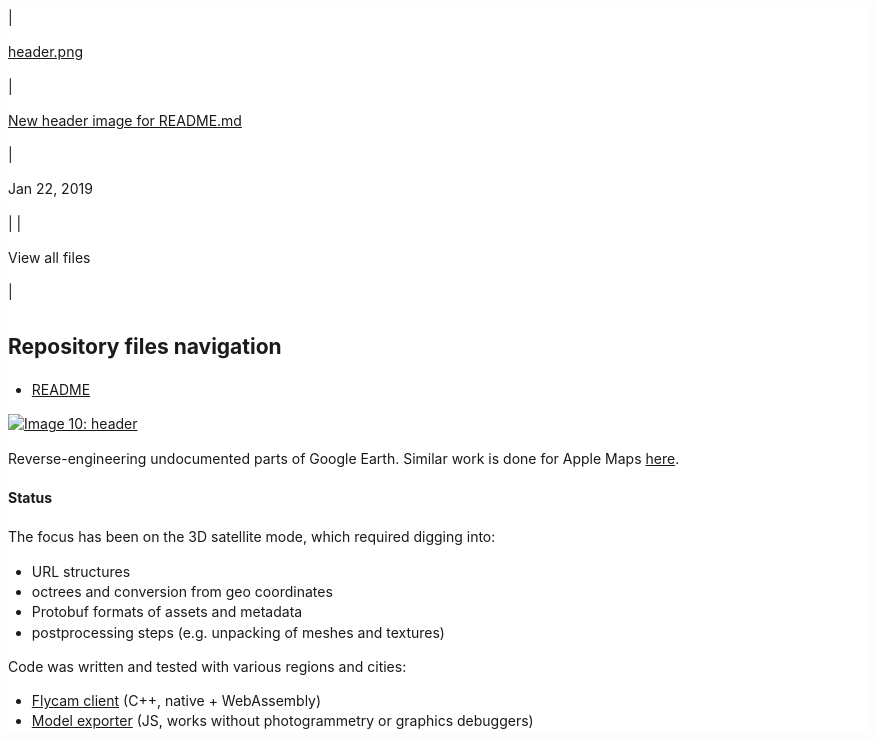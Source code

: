 



 | 

[header.png](https://github.com/retroplasma/earth-reverse-engineering/blob/master/header.png "header.png")







 | 

[New header image for README.md](https://github.com/retroplasma/earth-reverse-engineering/commit/f975e088695104d5eb694ba8483e872762c8c13a "New header image for README.md")



 | 

Jan 22, 2019

 |
| 

View all files

 |

Repository files navigation
---------------------------

*   [README](https://github.com/retroplasma/earth-reverse-engineering?screenshot=true#)

[![Image 10: header](https://github.com/retroplasma/earth-reverse-engineering/raw/master/header.png)](https://github.com/retroplasma/earth-reverse-engineering/blob/master/header.png)

Reverse-engineering undocumented parts of Google Earth. Similar work is done for Apple Maps [here](https://github.com/retroplasma/flyover-reverse-engineering).

#### Status

[](https://github.com/retroplasma/earth-reverse-engineering?screenshot=true#status)

The focus has been on the 3D satellite mode, which required digging into:

*   URL structures
*   octrees and conversion from geo coordinates
*   Protobuf formats of assets and metadata
*   postprocessing steps (e.g. unpacking of meshes and textures)

Code was written and tested with various regions and cities:

*   [Flycam client](https://github.com/retroplasma/earth-reverse-engineering/blob/master/client) (C++, native + WebAssembly)
*   [Model exporter](https://github.com/retroplasma/earth-reverse-engineering/blob/master/exporter) (JS, works without photogrammetry or graphics debuggers)
